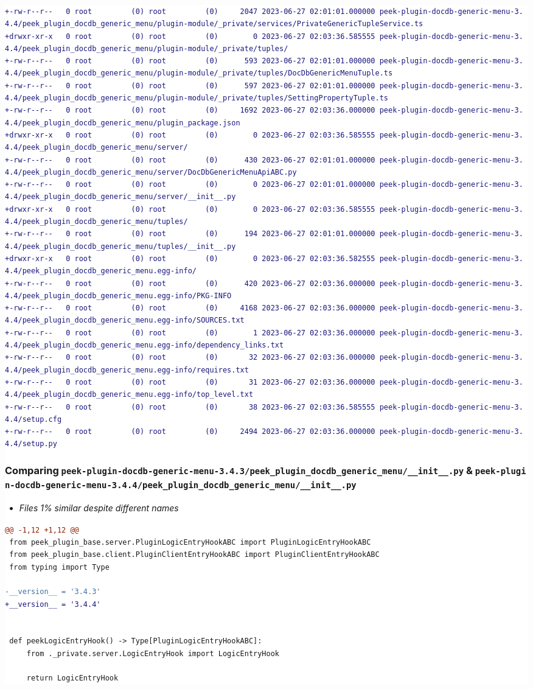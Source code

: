 ```diff
+-rw-r--r--   0 root         (0) root         (0)     2047 2023-06-27 02:01:01.000000 peek-plugin-docdb-generic-menu-3.4.4/peek_plugin_docdb_generic_menu/plugin-module/_private/services/PrivateGenericTupleService.ts
+drwxr-xr-x   0 root         (0) root         (0)        0 2023-06-27 02:03:36.585555 peek-plugin-docdb-generic-menu-3.4.4/peek_plugin_docdb_generic_menu/plugin-module/_private/tuples/
+-rw-r--r--   0 root         (0) root         (0)      593 2023-06-27 02:01:01.000000 peek-plugin-docdb-generic-menu-3.4.4/peek_plugin_docdb_generic_menu/plugin-module/_private/tuples/DocDbGenericMenuTuple.ts
+-rw-r--r--   0 root         (0) root         (0)      597 2023-06-27 02:01:01.000000 peek-plugin-docdb-generic-menu-3.4.4/peek_plugin_docdb_generic_menu/plugin-module/_private/tuples/SettingPropertyTuple.ts
+-rw-r--r--   0 root         (0) root         (0)     1692 2023-06-27 02:03:36.000000 peek-plugin-docdb-generic-menu-3.4.4/peek_plugin_docdb_generic_menu/plugin_package.json
+drwxr-xr-x   0 root         (0) root         (0)        0 2023-06-27 02:03:36.585555 peek-plugin-docdb-generic-menu-3.4.4/peek_plugin_docdb_generic_menu/server/
+-rw-r--r--   0 root         (0) root         (0)      430 2023-06-27 02:01:01.000000 peek-plugin-docdb-generic-menu-3.4.4/peek_plugin_docdb_generic_menu/server/DocDbGenericMenuApiABC.py
+-rw-r--r--   0 root         (0) root         (0)        0 2023-06-27 02:01:01.000000 peek-plugin-docdb-generic-menu-3.4.4/peek_plugin_docdb_generic_menu/server/__init__.py
+drwxr-xr-x   0 root         (0) root         (0)        0 2023-06-27 02:03:36.585555 peek-plugin-docdb-generic-menu-3.4.4/peek_plugin_docdb_generic_menu/tuples/
+-rw-r--r--   0 root         (0) root         (0)      194 2023-06-27 02:01:01.000000 peek-plugin-docdb-generic-menu-3.4.4/peek_plugin_docdb_generic_menu/tuples/__init__.py
+drwxr-xr-x   0 root         (0) root         (0)        0 2023-06-27 02:03:36.582555 peek-plugin-docdb-generic-menu-3.4.4/peek_plugin_docdb_generic_menu.egg-info/
+-rw-r--r--   0 root         (0) root         (0)      420 2023-06-27 02:03:36.000000 peek-plugin-docdb-generic-menu-3.4.4/peek_plugin_docdb_generic_menu.egg-info/PKG-INFO
+-rw-r--r--   0 root         (0) root         (0)     4168 2023-06-27 02:03:36.000000 peek-plugin-docdb-generic-menu-3.4.4/peek_plugin_docdb_generic_menu.egg-info/SOURCES.txt
+-rw-r--r--   0 root         (0) root         (0)        1 2023-06-27 02:03:36.000000 peek-plugin-docdb-generic-menu-3.4.4/peek_plugin_docdb_generic_menu.egg-info/dependency_links.txt
+-rw-r--r--   0 root         (0) root         (0)       32 2023-06-27 02:03:36.000000 peek-plugin-docdb-generic-menu-3.4.4/peek_plugin_docdb_generic_menu.egg-info/requires.txt
+-rw-r--r--   0 root         (0) root         (0)       31 2023-06-27 02:03:36.000000 peek-plugin-docdb-generic-menu-3.4.4/peek_plugin_docdb_generic_menu.egg-info/top_level.txt
+-rw-r--r--   0 root         (0) root         (0)       38 2023-06-27 02:03:36.585555 peek-plugin-docdb-generic-menu-3.4.4/setup.cfg
+-rw-r--r--   0 root         (0) root         (0)     2494 2023-06-27 02:03:36.000000 peek-plugin-docdb-generic-menu-3.4.4/setup.py
```

### Comparing `peek-plugin-docdb-generic-menu-3.4.3/peek_plugin_docdb_generic_menu/__init__.py` & `peek-plugin-docdb-generic-menu-3.4.4/peek_plugin_docdb_generic_menu/__init__.py`

 * *Files 1% similar despite different names*

```diff
@@ -1,12 +1,12 @@
 from peek_plugin_base.server.PluginLogicEntryHookABC import PluginLogicEntryHookABC
 from peek_plugin_base.client.PluginClientEntryHookABC import PluginClientEntryHookABC
 from typing import Type
 
-__version__ = '3.4.3'
+__version__ = '3.4.4'
 
 
 def peekLogicEntryHook() -> Type[PluginLogicEntryHookABC]:
     from ._private.server.LogicEntryHook import LogicEntryHook
 
     return LogicEntryHook
```
